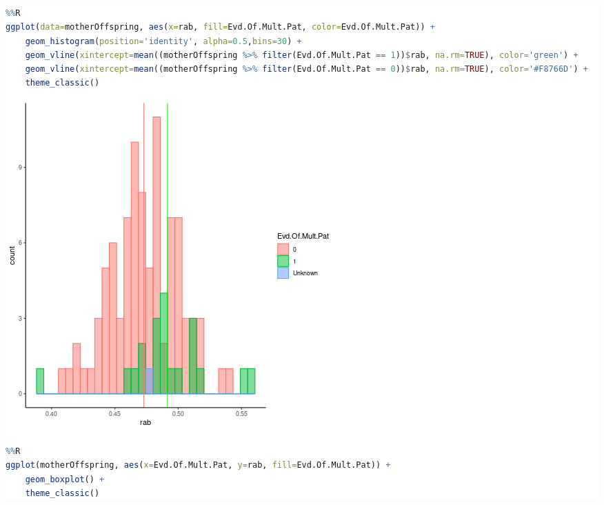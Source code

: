 

```r
%%R
ggplot(data=motherOffspring, aes(x=rab, fill=Evd.Of.Mult.Pat, color=Evd.Of.Mult.Pat)) + 
    geom_histogram(position='identity', alpha=0.5,bins=30) +
    geom_vline(xintercept=mean((motherOffspring %>% filter(Evd.Of.Mult.Pat == 1))$rab, na.rm=TRUE), color='green') +
    geom_vline(xintercept=mean((motherOffspring %>% filter(Evd.Of.Mult.Pat == 0))$rab, na.rm=TRUE), color='#F8766D') +
    theme_classic()
```


    
![png](output_165_0.png)
    



```r
%%R
ggplot(motherOffspring, aes(x=Evd.Of.Mult.Pat, y=rab, fill=Evd.Of.Mult.Pat)) + 
    geom_boxplot() +
    theme_classic()
```


    